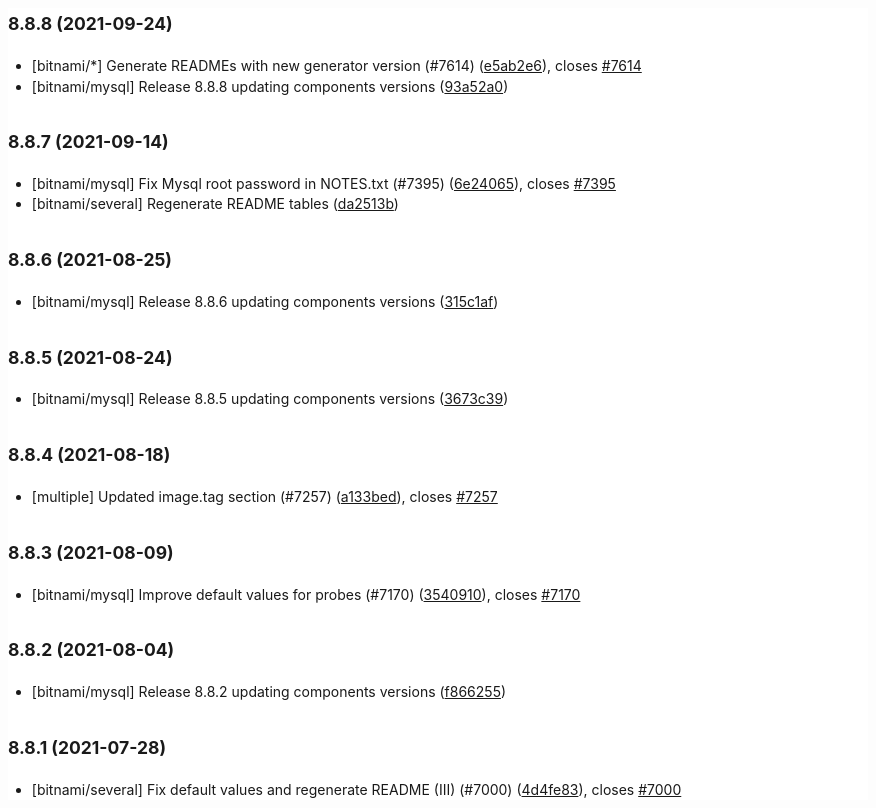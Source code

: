 ## <small>8.8.8 (2021-09-24)</small>

* [bitnami/*] Generate READMEs with new generator version (#7614) ([e5ab2e6](https://github.com/bitnami/charts/commit/e5ab2e6ecdd6bce800863f154cda524ff9f6c117)), closes [#7614](https://github.com/bitnami/charts/issues/7614)
* [bitnami/mysql] Release 8.8.8 updating components versions ([93a52a0](https://github.com/bitnami/charts/commit/93a52a0730d4dd7fadec14ad98bc4df8c4ee0a13))

## <small>8.8.7 (2021-09-14)</small>

* [bitnami/mysql] Fix Mysql root password in NOTES.txt (#7395) ([6e24065](https://github.com/bitnami/charts/commit/6e24065bcc30ab348e2846f87d78d98e46df9437)), closes [#7395](https://github.com/bitnami/charts/issues/7395)
* [bitnami/several] Regenerate README tables ([da2513b](https://github.com/bitnami/charts/commit/da2513bf0a33819f3b1151d387c631a9ffdb03e2))

## <small>8.8.6 (2021-08-25)</small>

* [bitnami/mysql] Release 8.8.6 updating components versions ([315c1af](https://github.com/bitnami/charts/commit/315c1afe87afe6f3fa47e171fcceb31e4c3ec96f))

## <small>8.8.5 (2021-08-24)</small>

* [bitnami/mysql] Release 8.8.5 updating components versions ([3673c39](https://github.com/bitnami/charts/commit/3673c393a01de23c326c78af84290ec31e61d14f))

## <small>8.8.4 (2021-08-18)</small>

* [multiple] Updated image.tag section (#7257) ([a133bed](https://github.com/bitnami/charts/commit/a133bed2b4524e3b0cdec19413e089e4fbb12013)), closes [#7257](https://github.com/bitnami/charts/issues/7257)

## <small>8.8.3 (2021-08-09)</small>

* [bitnami/mysql] Improve default values for probes (#7170) ([3540910](https://github.com/bitnami/charts/commit/3540910f8816c53d47641065a53587eb389ff04a)), closes [#7170](https://github.com/bitnami/charts/issues/7170)

## <small>8.8.2 (2021-08-04)</small>

* [bitnami/mysql] Release 8.8.2 updating components versions ([f866255](https://github.com/bitnami/charts/commit/f8662550e0e970fd3962604377b0ca7a625db45b))

## <small>8.8.1 (2021-07-28)</small>

* [bitnami/several] Fix default values and regenerate README (III) (#7000) ([4d4fe83](https://github.com/bitnami/charts/commit/4d4fe8320775922d17c88abc6e16d146a4dabdae)), closes [#7000](https://github.com/bitnami/charts/issues/7000)
